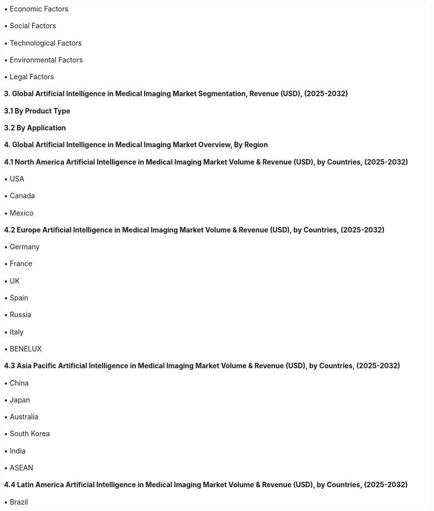 • Economic Factors

• Social Factors

• Technological Factors

• Environmental Factors

• Legal Factors

<strong>3. Global Artificial Intelligence in Medical Imaging Market Segmentation, Revenue (USD), (2025-2032)</strong>

<strong>3.1 By Product Type</strong>

<strong>3.2 By Application</strong>

<strong>4. Global Artificial Intelligence in Medical Imaging Market Overview, By Region</strong>

<strong>4.1 North America Artificial Intelligence in Medical Imaging Market Volume &amp; Revenue (USD), by Countries, (2025-2032)</strong>

• USA

• Canada

• Mexico

<strong>4.2 Europe Artificial Intelligence in Medical Imaging Market Volume &amp; Revenue (USD), by Countries, (2025-2032)</strong>

• Germany

• France

• UK

• Spain

• Russia

• Italy

• BENELUX

<strong>4.3 Asia Pacific Artificial Intelligence in Medical Imaging Market Volume &amp; Revenue (USD), by Countries, (2025-2032)</strong>

• China

• Japan

• Australia

• South Korea

• India

• ASEAN

<strong>4.4 Latin America Artificial Intelligence in Medical Imaging Market Volume &amp; Revenue (USD), by Countries, (2025-2032)</strong>

• Brazil
